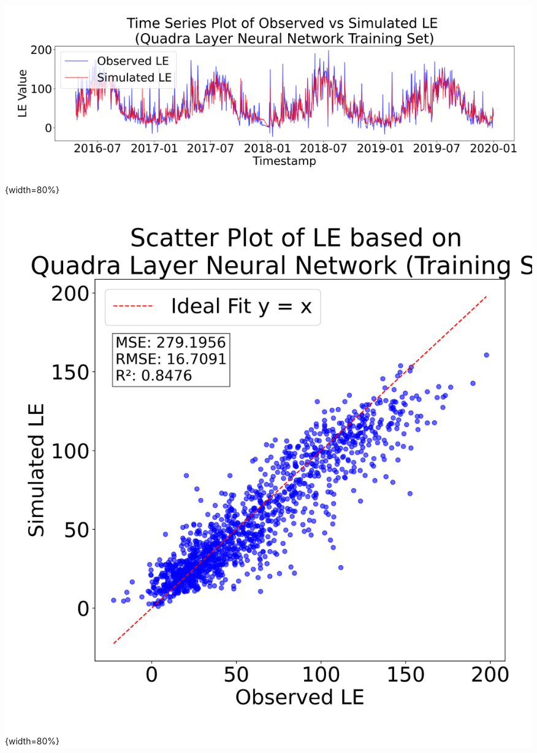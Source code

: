 ![Fig 26: Time series plot based on quadra layer neural network (Training Set)](./images/QuadraNNRegressionTimePlot.png){width=80%}

![Fig 27: Scatter plot based on quadra layer neural network (Training Set)](./images/QuadraNNRegressionScatterPlot.png){width=80%}
